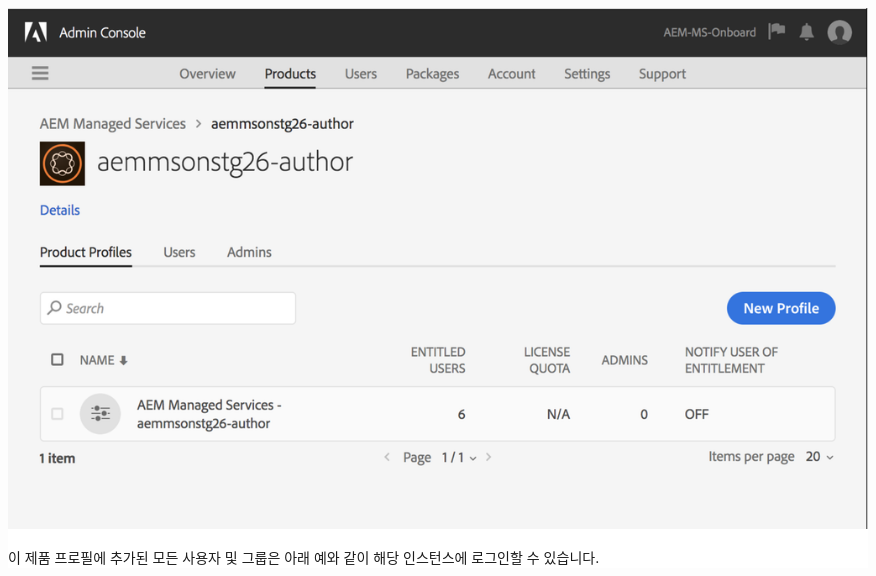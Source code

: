 ![image2018-9-18_7-48-50](assets/image2018-9-18_7-48-50.png)

이 제품 프로필에 추가된 모든 사용자 및 그룹은 아래 예와 같이 해당 인스턴스에 로그인할 수 있습니다.
